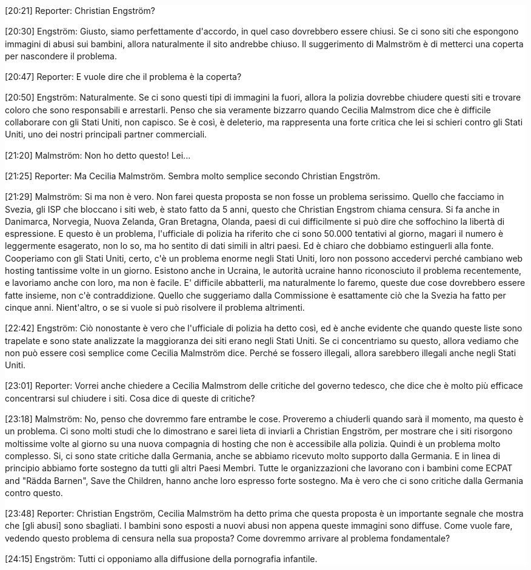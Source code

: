 \[20:21\] Reporter: Christian Engström?

\[20:30\] Engström: Giusto, siamo perfettamente d'accordo, in quel caso dovrebbero essere chiusi. Se ci sono siti che espongono immagini di abusi sui bambini, allora naturalmente il sito andrebbe chiuso. Il suggerimento di Malmström è di metterci una coperta per nascondere il problema.

\[20:47\] Reporter: E vuole dire che il problema è la coperta?

\[20:50\] Engström: Naturalmente. Se ci sono questi tipi di immagini la fuori, allora la polizia dovrebbe chiudere questi siti e trovare coloro che sono responsabili e arrestarli. Penso che sia veramente bizzarro quando Cecilia Malmstrom dice che è difficile collaborare con gli Stati Uniti, non capisco. Se è così, è deleterio, ma rappresenta una forte critica che lei si schieri contro gli Stati Uniti, uno dei nostri principali partner commerciali.

\[21:20\] Malmström: Non ho detto questo! Lei...

\[21:25\] Reporter: Ma Cecilia Malmström. Sembra molto semplice secondo Christian Engström.

\[21:29\] Malmström: Si ma non è vero. Non farei questa proposta se non fosse un problema serissimo. Quello che facciamo in Svezia, gli ISP che bloccano i siti web, è stato fatto da 5 anni, questo che Christian Engstrom chiama censura. Si fa anche in Danimarca, Norvegia, Nuova Zelanda, Gran Bretagna, Olanda, paesi di cui difficilmente si può dire che soffochino la libertà di espressione. E questo è un problema, l'ufficiale di polizia ha riferito che ci sono 50.000 tentativi al giorno, magari il numero è leggermente esagerato, non lo so, ma ho sentito di dati simili in altri paesi. Ed è chiaro che dobbiamo estinguerli alla fonte. Cooperiamo con gli Stati Uniti, certo, c'è un problema enorme negli Stati Uniti, loro non possono accedervi perché cambiano web hosting tantissime volte in un giorno. Esistono anche in Ucraina, le autorità ucraine hanno riconosciuto il problema recentemente, e lavoriamo anche con loro, ma non è facile. E' difficile abbatterli, ma naturalmente lo faremo, queste due cose dovrebbero essere fatte insieme, non c'è contraddizione. Quello che suggeriamo dalla Commissione è esattamente ciò che la Svezia ha fatto per cinque anni. Nient'altro, o se si vuole si può risolvere il problema altrimenti.

\[22:42\] Engström: Ciò nonostante è vero che l'ufficiale di polizia ha detto così, ed è anche evidente che quando queste liste sono trapelate e sono state analizzate la maggioranza dei siti erano negli Stati Uniti. Se ci concentriamo su questo, allora vediamo che non può essere così semplice come Cecilia Malmström dice. Perché se fossero illegali, allora sarebbero illegali anche negli Stati Uniti.

\[23:01\] Reporter: Vorrei anche chiedere a Cecilia Malmstrom delle critiche del governo tedesco, che dice che è molto più efficace concentrarsi sul chiudere i siti. Cosa dice di queste di critiche?

\[23:18\] Malmström: No, penso che dovremmo fare entrambe le cose. Proveremo a chiuderli quando sarà il momento, ma questo è un problema. Ci sono molti studi che lo dimostrano e sarei lieta di inviarli a Christian Engström, per mostrare che i siti risorgono moltissime volte al giorno su una nuova compagnia di hosting che non è accessibile alla polizia. Quindi è un problema molto complesso. Si, ci sono state critiche dalla Germania, anche se abbiamo ricevuto molto supporto dalla Germania. E in linea di principio abbiamo forte sostegno da tutti gli altri Paesi Membri. Tutte le organizzazioni che lavorano con i bambini come ECPAT and "Rädda Barnen", Save the Children, hanno anche loro espresso forte sostegno. Ma è vero che ci sono critiche dalla Germania contro questo.

\[23:48\] Reporter: Christian Engström, Cecilia Malmström ha detto prima che questa proposta è un importante segnale che mostra che \[gli abusi\] sono sbagliati. I bambini sono esposti a nuovi abusi non appena queste immagini sono diffuse. Come vuole fare, vedendo questo problema di censura nella sua proposta? Come dovremmo arrivare al problema fondamentale?

\[24:15\] Engström: Tutti ci opponiamo alla diffusione della pornografia infantile.
